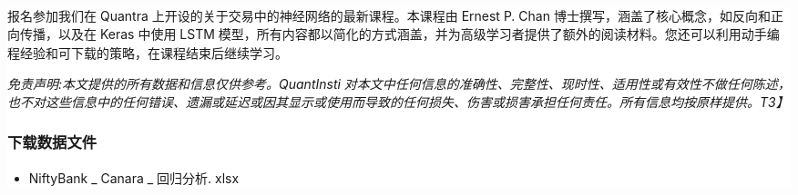 报名参加我们在 Quantra 上开设的关于交易中的神经网络的最新课程。本课程由 Ernest P. Chan 博士撰写，涵盖了核心概念，如反向和正向传播，以及在 Keras 中使用 LSTM 模型，所有内容都以简化的方式涵盖，并为高级学习者提供了额外的阅读材料。您还可以利用动手编程经验和可下载的策略，在课程结束后继续学习。

*免责声明:本文提供的所有数据和信息仅供参考。QuantInsti 对本文中任何信息的准确性、完整性、现时性、适用性或有效性不做任何陈述，也不对这些信息中的任何错误、遗漏或延迟或因其显示或使用而导致的任何损失、伤害或损害承担任何责任。所有信息均按原样提供。T3】*

### **下载数据文件**

*   NiftyBank _ Canara _ 回归分析. xlsx